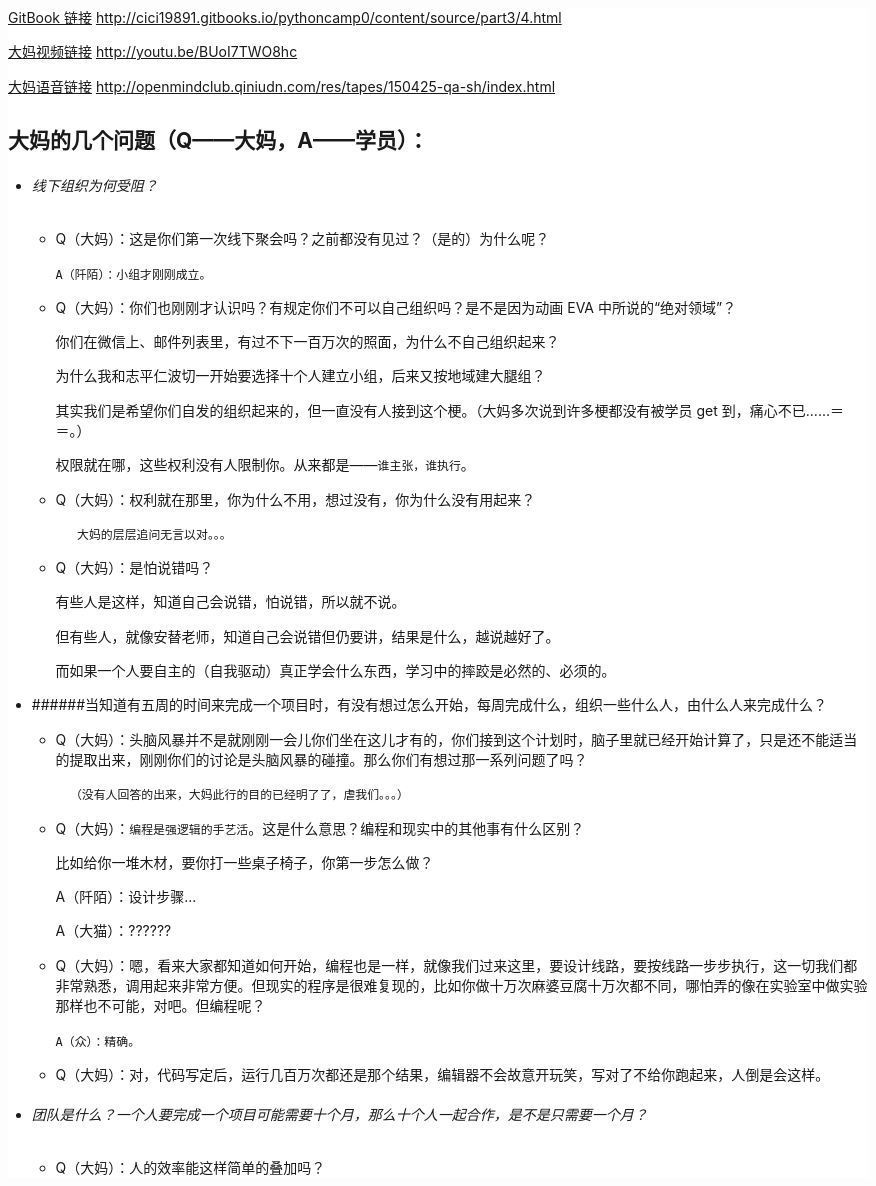 [GitBook 链接](http://cici19891.gitbooks.io/pythoncamp0/content/source/part3/4.html) http://cici19891.gitbooks.io/pythoncamp0/content/source/part3/4.html

[大妈视频链接](http://youtu.be/BUoI7TWO8hc) http://youtu.be/BUoI7TWO8hc

[大妈语音链接](http://openmindclub.qiniudn.com/res/tapes/150425-qa-sh/index.html) http://openmindclub.qiniudn.com/res/tapes/150425-qa-sh/index.html

## 大妈的几个问题（Q——大妈，A——学员）：

* ###### 线下组织为何受阻？


   * Q（大妈）：这是你们第一次线下聚会吗？之前都没有见过？（是的）为什么呢？

         A（阡陌）：小组才刚刚成立。
   
   * Q（大妈）：你们也刚刚才认识吗？有规定你们不可以自己组织吗？是不是因为动画 EVA 中所说的“绝对领域”？
   
       你们在微信上、邮件列表里，有过不下一百万次的照面，为什么不自己组织起来？
   
       为什么我和志平仁波切一开始要选择十个人建立小组，后来又按地域建大腿组？
   
       其实我们是希望你们自发的组织起来的，但一直没有人接到这个梗。（大妈多次说到许多梗都没有被学员 get 到，痛心不已......＝＝。）
   
       权限就在哪，这些权利没有人限制你。从来都是——`谁主张，谁执行`。
   
   * Q（大妈）：权利就在那里，你为什么不用，想过没有，你为什么没有用起来？

            大妈的层层追问无言以对。。。
            
   * Q（大妈）：是怕说错吗？
   
      有些人是这样，知道自己会说错，怕说错，所以就不说。
     
      但有些人，就像安替老师，知道自己会说错但仍要讲，结果是什么，越说越好了。
     
      而如果一个人要自主的（自我驱动）真正学会什么东西，学习中的摔跤是必然的、必须的。
     
* ######当知道有五周的时间来完成一个项目时，有没有想过怎么开始，每周完成什么，组织一些什么人，由什么人来完成什么？ 
  
  * Q（大妈）：头脑风暴并不是就刚刚一会儿你们坐在这儿才有的，你们接到这个计划时，脑子里就已经开始计算了，只是还不能适当的提取出来，刚刚你们的讨论是头脑风暴的碰撞。那么你们有想过那一系列问题了吗？
       
          （没有人回答的出来，大妈此行的目的已经明了了，虐我们。。。）
    
  * Q（大妈）：`编程是强逻辑的手艺活`。这是什么意思？编程和现实中的其他事有什么区别？
   
       比如给你一堆木材，要你打一些桌子椅子，你第一步怎么做？
   
       A（阡陌）：设计步骤...
   
       A（大猫）：??????
   
  * Q（大妈）：嗯，看来大家都知道如何开始，编程也是一样，就像我们过来这里，要设计线路，要按线路一步步执行，这一切我们都非常熟悉，调用起来非常方便。但现实的程序是很难复现的，比如你做十万次麻婆豆腐十万次都不同，哪怕弄的像在实验室中做实验那样也不可能，对吧。但编程呢？
   
        A（众）：精确。
   
  * Q（大妈）：对，代码写定后，运行几百万次都还是那个结果，编辑器不会故意开玩笑，写对了不给你跑起来，人倒是会这样。
   
* ###### 团队是什么？一个人要完成一个项目可能需要十个月，那么十个人一起合作，是不是只需要一个月？

   * Q（大妈）：人的效率能这样简单的叠加吗？
   